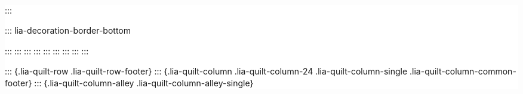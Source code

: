 </div>
:::

::: lia-decoration-border-bottom
<div>

</div>
:::
:::
:::
:::
:::
:::
:::
:::
:::

::: {.lia-quilt-row .lia-quilt-row-footer}
::: {.lia-quilt-column .lia-quilt-column-24 .lia-quilt-column-single .lia-quilt-column-common-footer}
::: {.lia-quilt-column-alley .lia-quilt-column-alley-single}
